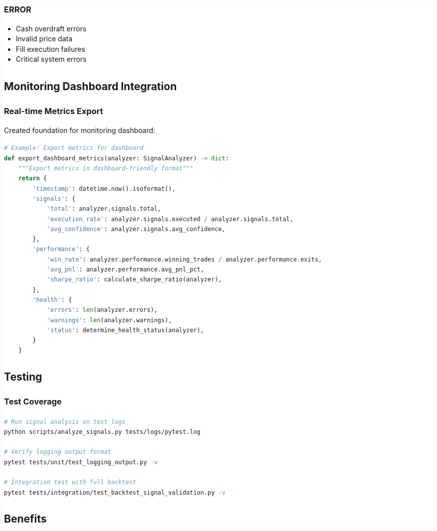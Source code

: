 ### ERROR
- Cash overdraft errors
- Invalid price data
- Fill execution failures
- Critical system errors

## Monitoring Dashboard Integration

### Real-time Metrics Export

Created foundation for monitoring dashboard:

```python
# Example: Export metrics for dashboard
def export_dashboard_metrics(analyzer: SignalAnalyzer) -> dict:
    """Export metrics in dashboard-friendly format"""
    return {
        'timestamp': datetime.now().isoformat(),
        'signals': {
            'total': analyzer.signals.total,
            'execution_rate': analyzer.signals.executed / analyzer.signals.total,
            'avg_confidence': analyzer.signals.avg_confidence,
        },
        'performance': {
            'win_rate': analyzer.performance.winning_trades / analyzer.performance.exits,
            'avg_pnl': analyzer.performance.avg_pnl_pct,
            'sharpe_ratio': calculate_sharpe_ratio(analyzer),
        },
        'health': {
            'errors': len(analyzer.errors),
            'warnings': len(analyzer.warnings),
            'status': determine_health_status(analyzer),
        }
    }
```

## Testing

### Test Coverage
```bash
# Run signal analysis on test logs
python scripts/analyze_signals.py tests/logs/pytest.log

# Verify logging output format
pytest tests/unit/test_logging_output.py -v

# Integration test with full backtest
pytest tests/integration/test_backtest_signal_validation.py -v
```

## Benefits

